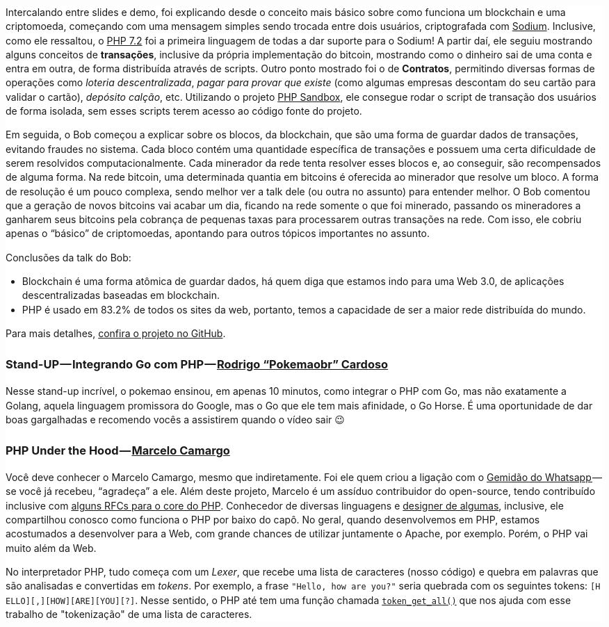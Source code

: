 Intercalando entre slides e demo, foi explicando desde o conceito mais básico sobre como funciona um blockchain e uma criptomoeda, começando com uma mensagem simples sendo trocada entre dois usuários, criptografada com [Sodium](https://download.libsodium.org/doc/). Inclusive, como ele ressaltou, o [PHP 7.2](http://php.net/manual/pt_BR/migration72.php) foi a primeira linguagem de todas a dar suporte para o Sodium! A partir daí, ele seguiu mostrando alguns conceitos de **transações**, inclusive da própria implementação do bitcoin, mostrando como o dinheiro sai de uma conta e entra em outra, de forma distribuída através de scripts.
Outro ponto mostrado foi o de **Contratos**, permitindo diversas formas de operações como _loteria descentralizada_, _pagar para provar que existe_ (como algumas empresas descontam do seu cartão para validar o cartão), _depósito calção_, etc. Utilizando o projeto [PHP Sandbox](https://phpsandbox.org/), ele consegue rodar o script de transação dos usuários de forma isolada, sem esses scripts terem acesso ao código fonte do projeto.

Em seguida, o Bob começou a explicar sobre os blocos, da blockchain, que são uma forma de guardar dados de transações, evitando fraudes no sistema. Cada bloco contém uma quantidade específica de transações e possuem uma certa dificuldade de serem resolvidos computacionalmente. Cada minerador da rede tenta resolver esses blocos e, ao conseguir, são recompensados de alguma forma. Na rede bitcoin, uma determinada quantia em bitcoins é oferecida ao minerador que resolve um bloco. A forma de resolução é um pouco complexa, sendo melhor ver a talk dele (ou outra no assunto) para entender melhor. O Bob comentou que a geração de novos bitcoins vai acabar um dia, ficando na rede somente o que foi minerado, passando os mineradores a ganharem seus bitcoins pela cobrança de pequenas taxas para processarem outras transações na rede. Com isso, ele cobriu apenas o “básico” de criptomoedas, apontando para outros tópicos importantes no assunto.

Conclusões da talk do Bob:

*   Blockchain é uma forma atômica de guardar dados, há quem diga que estamos indo para uma Web 3.0, de aplicações descentralizadas baseadas em blockchain.
*   PHP é usado em 83.2% de todos os sites da web, portanto, temos a capacidade de ser a maior rede distribuída do mundo.

Para mais detalhes, [confira o projeto no GitHub](https://github.com/gabrielrcouto/phplata).

### Stand-UP — Integrando Go com PHP — [Rodrigo “Pokemaobr” Cardoso](https://twitter.com/pokemaobr)

Nesse stand-up incrível, o pokemao ensinou, em apenas 10 minutos, como integrar o PHP com Go, mas não exatamente a Golang, aquela linguagem promissora do Google, mas o Go que ele tem mais afinidade, o Go Horse. É uma oportunidade de dar boas gargalhadas e recomendo vocês a assistirem quando o vídeo sair 😉

### PHP Under the Hood — [Marcelo Camargo](https://github.com/haskellcamargo)

Você deve conhecer o Marcelo Camargo, mesmo que indiretamente. Foi ele quem criou a ligação com o [Gemidão do Whatsapp ](https://github.com/haskellcamargo/gemidao-do-zap)— se você já recebeu, “agradeça” a ele. Além deste projeto, Marcelo é um assíduo contribuidor do open-source, tendo contribuído inclusive com [alguns RFCs para o core do PHP](https://wiki.php.net/rfc/pipe-operator). Conhecedor de diversas linguagens e [designer de algumas](https://github.com/quack/quack), inclusive, ele compartilhou conosco como funciona o PHP por baixo do capô. No geral, quando desenvolvemos em PHP, estamos acostumados a desenvolver para a Web, com grande chances de utilizar juntamente o Apache, por exemplo. Porém, o PHP vai muito além da Web.

No interpretador PHP, tudo começa com um _Lexer_, que recebe uma lista de caracteres (nosso código) e quebra em palavras que são analisadas e convertidas em _tokens_. Por exemplo, a frase `"Hello, how are you?"` seria quebrada com os seguintes tokens: `[HELLO][,][HOW][ARE][YOU][?]`. Nesse sentido, o PHP até tem uma função chamada [`token_get_all()`](http://php.net/manual/pt_BR/function.token-get-all.php) que nos ajuda com esse trabalho de "tokenização" de uma lista de caracteres.
